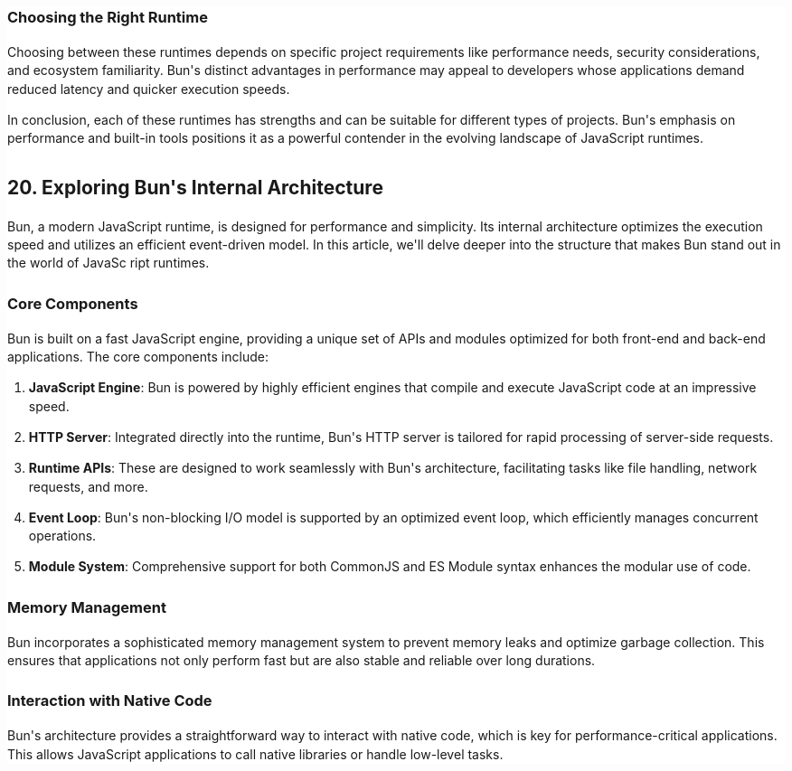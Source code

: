 ### Choosing the Right Runtime

Choosing between these runtimes depends on specific project requirements
like performance needs, security considerations, and ecosystem familiarity.
Bun's distinct advantages in performance may appeal to developers whose
applications demand reduced latency and quicker execution speeds.

In conclusion, each of these runtimes has strengths and can be suitable for
different types of projects. Bun's emphasis on performance and built-in
tools positions it as a powerful contender in the evolving landscape of
JavaScript runtimes.

## 20. Exploring Bun's Internal Architecture

Bun, a modern JavaScript runtime, is designed for performance and
simplicity. Its internal architecture optimizes the execution speed and
utilizes an efficient event-driven model. In this article, we'll delve
deeper into the structure that makes Bun stand out in the world of JavaSc
ript runtimes.

### Core Components

Bun is built on a fast JavaScript engine, providing a unique set of APIs
and modules optimized for both front-end and back-end applications. The
core components include:

1. **JavaScript Engine**: Bun is powered by highly efficient engines that
   compile and execute JavaScript code at an impressive speed.

2. **HTTP Server**: Integrated directly into the runtime, Bun's HTTP
   server is tailored for rapid processing of server-side requests.

3. **Runtime APIs**: These are designed to work seamlessly with Bun's
   architecture, facilitating tasks like file handling, network
   requests, and more.

4. **Event Loop**: Bun's non-blocking I/O model is supported by an
   optimized event loop, which efficiently manages concurrent
   operations.

5. **Module System**: Comprehensive support for both CommonJS and ES
   Module syntax enhances the modular use of code.

### Memory Management

Bun incorporates a sophisticated memory management system to prevent
memory leaks and optimize garbage collection. This ensures that
applications not only perform fast but are also stable and reliable over
long durations.

### Interaction with Native Code

Bun's architecture provides a straightforward way to interact with native
code, which is key for performance-critical applications. This allows
JavaScript applications to call native libraries or handle low-level
tasks.
